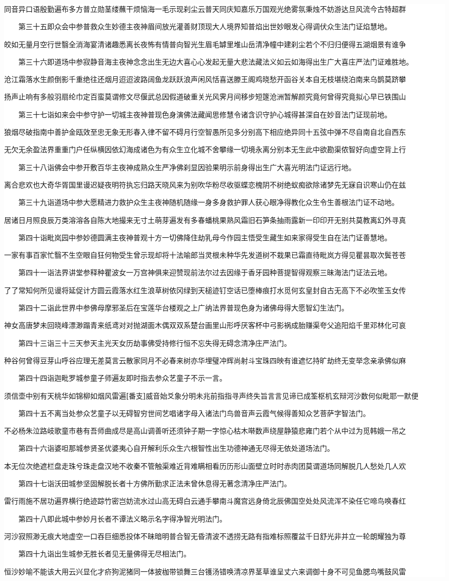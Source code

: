 
同音异口语殷勤遍布多方普立勋茎缕蘸干烦恼海一毛示现刹尘云普天同庆知嘉乐万国观光绝雾氛秉烛不妨游达旦风流今古特超群

　　第三十五即众会中参普救众生妙德主夜神眉间放光灌善财顶现大人境界知普焰出世妙眼发心得调伏众生法门证焰慧地。

皎如无量月空行世翳全消海宴清诸趣悉离长夜怖有情普向智光生眉毛罅里堆山岳清净幢中建刹尘若个不归归便得五湖烟景有谁争

　　第三十六即道场中参寂静音海主夜神念念出生无边大喜心心发起无量大悲法藏法义如云如海得出生广大喜庄严法门证难胜地。

沧江霜落水生颜倒影千重绝往还烟月迢迢波路阔鱼龙跃跃浪声闲风恬喜送滕王阁鸡晓愁开函谷关本自无枝堪绕泊南来乌鹊莫跻攀

扬声止响有多般羽扇纶巾定百蛮莫谓修文尽偃武总因假道破重关光风霁月间移步短篴沧洲暂解颜究竟何曾得究竟拟心早已铁围山

　　第三十七诣如来会中参守护一切城主夜神普现色身演佛法藏闻思修慧令诸含识守护心城得甚深自在妙音法门证现前地。

狼烟尽破指南中善护金瓯效至忠无象无形春入律不留不碍月行空智愚所见多分别高下相应绝异同十五弦中弹不尽自南自北自西东

无欠无余盈法界重重门户任纵横因依幻海成诸色为有众生立化城不舍攀缘一切境永离分别本无生此中欲勘渠侬智好向虚空背上行

　　第三十八诣佛会中参开敷百华主夜神成熟众生严净佛刹显因验果明示前身得出生广大喜光明法门证远行地。

离合悲欢也大奇华胥国里谩迟疑夜明符执忘归路天晓风来为别吹华粉尽收驱蝶恋槐阴不树绝蚁痴欲除诸梦先无寐自识寒山仍在兹

　　第三十九诣道场中参大愿精进力救护众生主夜神随机随缘一身多身救护罪人获心眼净得教化众生令生善根法门证不动地。

居诸日月照良辰万类溶溶各自陈大地撮来无寸土萌芽遍发有多春蟠桃果熟风霜旧石笋条抽雨露新一印印开无别共莫教离幻外寻真

　　第四十诣毗岚园中参妙德圆满主夜神普观十方一切佛降住劫乳母今作园主悟受生藏生如来家得受生自在法门证善慧地。

一家有事百家忙翳不生空眼自狂何物受生曾示现却将十法喻郎当灵根未种华先发道树不栽果已霜直待毗岚方得见瞿昙取次鬓苍苍

　　第四十一诣法界讲堂参释种瞿波女一万宫神俱来迎赞现前法尔过去因缘于香牙园种菩提智得观察三昧海法门证法云地。

了了常知何所见谩将延促计方圆云霞落水红生浪草树依冈绿到天槌迹钉空话已堕棒痕打水觅何玄皇封自古无高下不必吹笙玉女传

　　第四十二诣此世界中参佛母摩邪圣后在宝莲华台楼观之上广纳法界普现色身为诸佛母得大愿智幻生法门。

神女高唐梦未回晓峰漂渺蹋青来纸鸢对对抛湖面木偶双双系楚台画里山形呼厌客杯中弓影祸成胎赚渠夸父追阳焰千里邓林化可哀

　　第四十三诣三十三天参天主光天女历劫事佛受持修行恒不忘失得无碍念清净庄严法门。

种谷何曾得豆芽山呼谷应理无差莫言云散家同月不必春来树亦华埋璧冲辉尚射斗宝珠四映有谁遮忆持旷劫终无变举念亲承佛似麻

　　第四十四诣迦毗罗城参童子师遍友即时指去参众艺童子不示一言。

须信壶中别有天桃华如锦柳如烟风雷遍[番支]威音始爻象分明未兆前指指寻声终失旨言言见谛已成筌枢机玄辩河沙数何似毗耶一默便

　　第四十五不离当处参众艺童子以无碍智穷世间艺唱诸字母入诸法门鸟兽音声云霞气候得善知众艺菩萨字智法门。

不必杨朱泣路岐歌童市巷有吾师曲成尽是高山调善听还须钟子期一字惊心枯木啭数声绕屋静猿悲雍门若个从中过为觅韩娥一吊之

　　第四十六诣婆呾那城参贤圣优婆夷心自开解利乐众生六根智性出生功德神通无尽得无依处道场法门。

本无位次绝遮栏盘走珠兮珠走盘汉地不收秦不管触渠难近背难瞒相看历历形山面壁立时时赤肉团莫谓道场同解脱几人愁处几人欢

　　第四十七诣沃田城参坚固解脱长者十方佛所勤求正法未曾休息得无著念清净庄严法门。

雷行雨施不居功遍界横行绝迹踪竹密岂妨流水过山高无碍白云通手攀南斗魔宫远身倚北辰佛国空处处风流浑不染任它啼鸟唤春红

　　第四十八即此城中参妙月长者不谭法义略示名字得净智光明法门。

河沙寂照渺无痕大地虚空一口吞巨细悉投体不昧暗明普合智无昏清波不透捞无路有指难标照覆盆千日舒光非并立一轮朗耀独为尊

　　第四十九诣出生城参无胜长者见无量佛得无尽相法门。

恒沙妙喻不能该大用云兴显化才疥狗泥猪同一体披枷带锁舞三台镬汤错唤清凉界茎草谁呈丈六来调御十身不可见鱼腮鸟嘴鼓风雷
